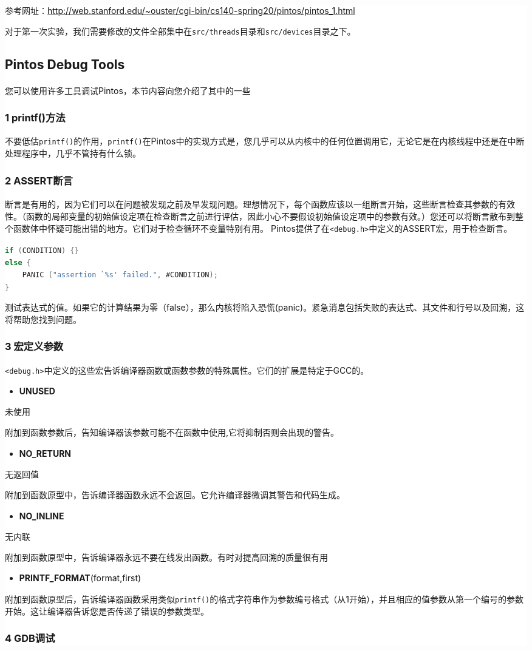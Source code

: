 参考网址：http://web.stanford.edu/~ouster/cgi-bin/cs140-spring20/pintos/pintos_1.html

对于第一次实验，我们需要修改的文件全部集中在`src/threads`目录和`src/devices`目录之下。

## Pintos Debug Tools

您可以使用许多工具调试Pintos，本节内容向您介绍了其中的一些

### 1 printf()方法

不要低估`printf()`的作用，`printf()`在Pintos中的实现方式是，您几乎可以从内核中的任何位置调用它，无论它是在内核线程中还是在中断处理程序中，几乎不管持有什么锁。



### 2 ASSERT断言

断言是有用的，因为它们可以在问题被发现之前及早发现问题。理想情况下，每个函数应该以一组断言开始，这些断言检查其参数的有效性。（函数的局部变量的初始值设定项在检查断言之前进行评估，因此小心不要假设初始值设定项中的参数有效。）您还可以将断言散布到整个函数体中怀疑可能出错的地方。它们对于检查循环不变量特别有用。
Pintos提供了在`<debug.h>`中定义的ASSERT宏，用于检查断言。

```c
if (CONDITION) {} 
else {
    PANIC ("assertion `%s' failed.", #CONDITION);
}
```

测试表达式的值。如果它的计算结果为零（false），那么内核将陷入恐慌(panic)。紧急消息包括失败的表达式、其文件和行号以及回溯，这将帮助您找到问题。



### 3 宏定义参数

`<debug.h>`中定义的这些宏告诉编译器函数或函数参数的特殊属性。它们的扩展是特定于GCC的。

- **UNUSED**

未使用

附加到函数参数后，告知编译器该参数可能不在函数中使用,它将抑制否则会出现的警告。

- **NO_RETURN**

无返回值

附加到函数原型中，告诉编译器函数永远不会返回。它允许编译器微调其警告和代码生成。

- **NO_INLINE**

无内联

附加到函数原型中，告诉编译器永远不要在线发出函数。有时对提高回溯的质量很有用

- **PRINTF_FORMAT**(format,first)

附加到函数原型后，告诉编译器函数采用类似`printf()`的格式字符串作为参数编号格式（从1开始），并且相应的值参数从第一个编号的参数开始。这让编译器告诉您是否传递了错误的参数类型。



### 4 GDB调试
